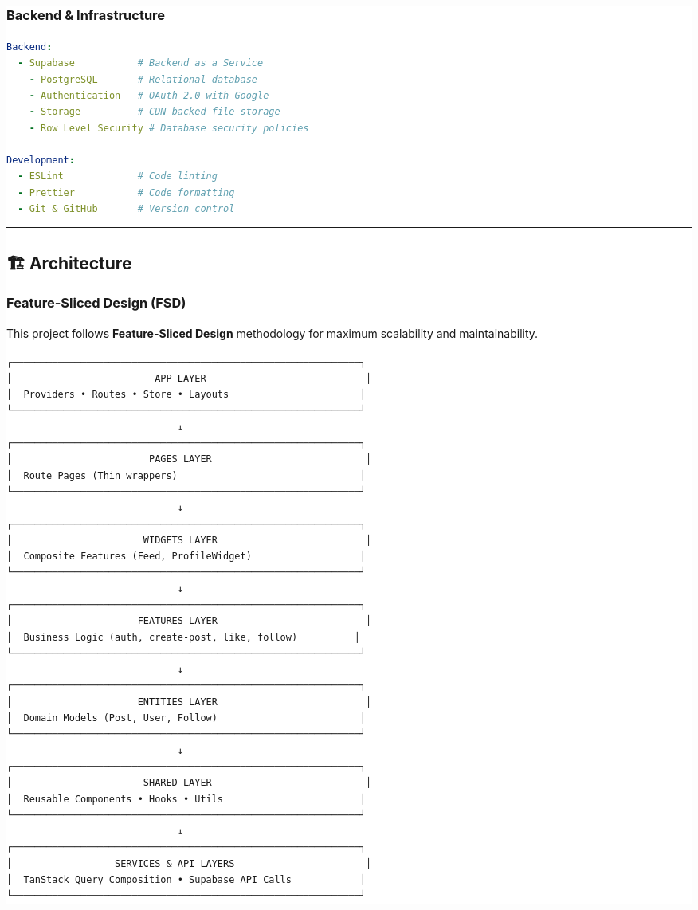 ### Backend & Infrastructure

```yaml
Backend:
  - Supabase           # Backend as a Service
    - PostgreSQL       # Relational database
    - Authentication   # OAuth 2.0 with Google
    - Storage          # CDN-backed file storage
    - Row Level Security # Database security policies

Development:
  - ESLint             # Code linting
  - Prettier           # Code formatting
  - Git & GitHub       # Version control
```

---

## 🏗️ Architecture

### Feature-Sliced Design (FSD)

This project follows **Feature-Sliced Design** methodology for maximum scalability and maintainability.

```
┌─────────────────────────────────────────────────────────────┐
│                         APP LAYER                            │
│  Providers • Routes • Store • Layouts                       │
└─────────────────────────────────────────────────────────────┘
                              ↓
┌─────────────────────────────────────────────────────────────┐
│                        PAGES LAYER                           │
│  Route Pages (Thin wrappers)                                │
└─────────────────────────────────────────────────────────────┘
                              ↓
┌─────────────────────────────────────────────────────────────┐
│                       WIDGETS LAYER                          │
│  Composite Features (Feed, ProfileWidget)                   │
└─────────────────────────────────────────────────────────────┘
                              ↓
┌─────────────────────────────────────────────────────────────┐
│                      FEATURES LAYER                          │
│  Business Logic (auth, create-post, like, follow)          │
└─────────────────────────────────────────────────────────────┘
                              ↓
┌─────────────────────────────────────────────────────────────┐
│                      ENTITIES LAYER                          │
│  Domain Models (Post, User, Follow)                         │
└─────────────────────────────────────────────────────────────┘
                              ↓
┌─────────────────────────────────────────────────────────────┐
│                       SHARED LAYER                           │
│  Reusable Components • Hooks • Utils                        │
└─────────────────────────────────────────────────────────────┘
                              ↓
┌─────────────────────────────────────────────────────────────┐
│                  SERVICES & API LAYERS                       │
│  TanStack Query Composition • Supabase API Calls            │
└─────────────────────────────────────────────────────────────┘
```
